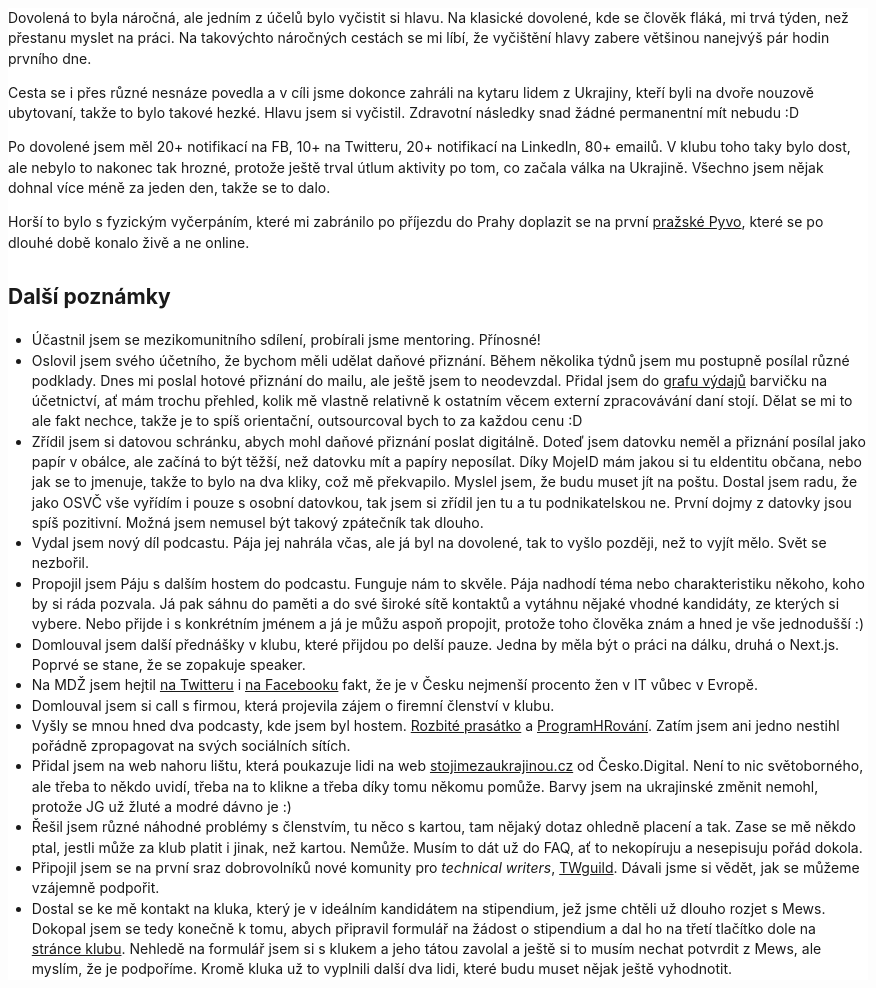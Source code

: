 Dovolená to byla náročná, ale jedním z účelů bylo vyčistit si hlavu. Na klasické dovolené, kde se člověk fláká, mi trvá týden, než přestanu myslet na práci. Na takovýchto náročných cestách se mi líbí, že vyčištění hlavy zabere většinou nanejvýš pár hodin prvního dne.

Cesta se i přes různé nesnáze povedla a v cíli jsme dokonce zahráli na kytaru lidem z Ukrajiny, kteří byli na dvoře nouzově ubytovaní, takže to bylo takové hezké. Hlavu jsem si vyčistil. Zdravotní následky snad žádné permanentní mít nebudu :D

Po dovolené jsem měl 20+ notifikací na FB, 10+ na Twitteru, 20+ notifikací na LinkedIn, 80+ emailů. V klubu toho taky bylo dost, ale nebylo to nakonec tak hrozné, protože ještě trval útlum aktivity po tom, co začala válka na Ukrajině. Všechno jsem nějak dohnal více méně za jeden den, takže se to dalo.

Horší to bylo s fyzickým vyčerpáním, které mi zabránilo po příjezdu do Prahy doplazit se na první [pražské Pyvo](https://pyvo.cz/), které se po dlouhé době konalo živě a ne online.


## Další poznámky

- Účastnil jsem se mezikomunitního sdílení, probírali jsme mentoring. Přínosné!
- Oslovil jsem svého účetního, že bychom měli udělat daňové přiznání. Během několika týdnů jsem mu postupně posílal různé podklady. Dnes mi poslal hotové přiznání do mailu, ale ještě jsem to neodevzdal. Přidal jsem do [grafu výdajů](https://junior.guru/open/) barvičku na účetnictví, ať mám trochu přehled, kolik mě vlastně relativně k ostatním věcem externí zpracovávání daní stojí. Dělat se mi to ale fakt nechce, takže je to spíš orientační, outsourcoval bych to za každou cenu :D
- Zřídil jsem si datovou schránku, abych mohl daňové přiznání poslat digitálně. Doteď jsem datovku neměl a přiznání posílal jako papír v obálce, ale začíná to být těžší, než datovku mít a papíry neposílat. Díky MojeID mám jakou si tu eIdentitu občana, nebo jak se to jmenuje, takže to bylo na dva kliky, což mě překvapilo. Myslel jsem, že budu muset jít na poštu. Dostal jsem radu, že jako OSVČ vše vyřídím i pouze s osobní datovkou, tak jsem si zřídil jen tu a tu podnikatelskou ne. První dojmy z datovky jsou spíš pozitivní. Možná jsem nemusel být takový zpátečník tak dlouho.
- Vydal jsem nový díl podcastu. Pája jej nahrála včas, ale já byl na dovolené, tak to vyšlo později, než to vyjít mělo. Svět se nezbořil.
- Propojil jsem Páju s dalším hostem do podcastu. Funguje nám to skvěle. Pája nadhodí téma nebo charakteristiku někoho, koho by si ráda pozvala. Já pak sáhnu do paměti a do své široké sítě kontaktů a vytáhnu nějaké vhodné kandidáty, ze kterých si vybere. Nebo přijde i s konkrétním jménem a já je můžu aspoň propojit, protože toho člověka znám a hned je vše jednodušší :)
- Domlouval jsem další přednášky v klubu, které přijdou po delší pauze. Jedna by měla být o práci na dálku, druhá o Next.js. Poprvé se stane, že se zopakuje speaker.
- Na MDŽ jsem hejtil [na Twitteru](https://twitter.com/honzajavorek/status/1501136417723928582) i [na Facebooku](https://www.facebook.com/groups/967870373283278/posts/7058376260899295/) fakt, že je v Česku nejmenší procento žen v IT vůbec v Evropě.
- Domlouval jsem si call s firmou, která projevila zájem o firemní členství v klubu.
- Vyšly se mnou hned dva podcasty, kde jsem byl hostem. [Rozbité prasátko](https://rozbiteprasatko.cz/) a [ProgramHRování](https://www.programhrovani.cz/). Zatím jsem ani jedno nestihl pořádně zpropagovat na svých sociálních sítích.
- Přidal jsem na web nahoru lištu, která poukazuje lidi na web [stojimezaukrajinou.cz](https://www.stojimezaukrajinou.cz) od Česko.Digital. Není to nic světoborného, ale třeba to někdo uvidí, třeba na to klikne a třeba díky tomu někomu pomůže. Barvy jsem na ukrajinské změnit nemohl, protože JG už žluté a modré dávno je :)
- Řešil jsem různé náhodné problémy s členstvím, tu něco s kartou, tam nějaký dotaz ohledně placení a tak. Zase se mě někdo ptal, jestli může za klub platit i jinak, než kartou. Nemůže. Musím to dát už do FAQ, ať to nekopíruju a nesepisuju pořád dokola.
- Připojil jsem se na první sraz dobrovolníků nové komunity pro _technical writers_, [TWguild](https://www.twguild.cz/). Dávali jsme si vědět, jak se můžeme vzájemně podpořit.
- Dostal se ke mě kontakt na kluka, který je v ideálním kandidátem na stipendium, jež jsme chtěli už dlouho rozjet s Mews. Dokopal jsem se tedy konečně k tomu, abych připravil formulář na žádost o stipendium a dal ho na třetí tlačítko dole na [stránce klubu](https://junior.guru/club/). Nehledě na formulář jsem si s klukem a jeho tátou zavolal a ještě si to musím nechat potvrdit z Mews, ale myslím, že je podpoříme. Kromě kluka už to vyplnili další dva lidi, které budu muset nějak ještě vyhodnotit.